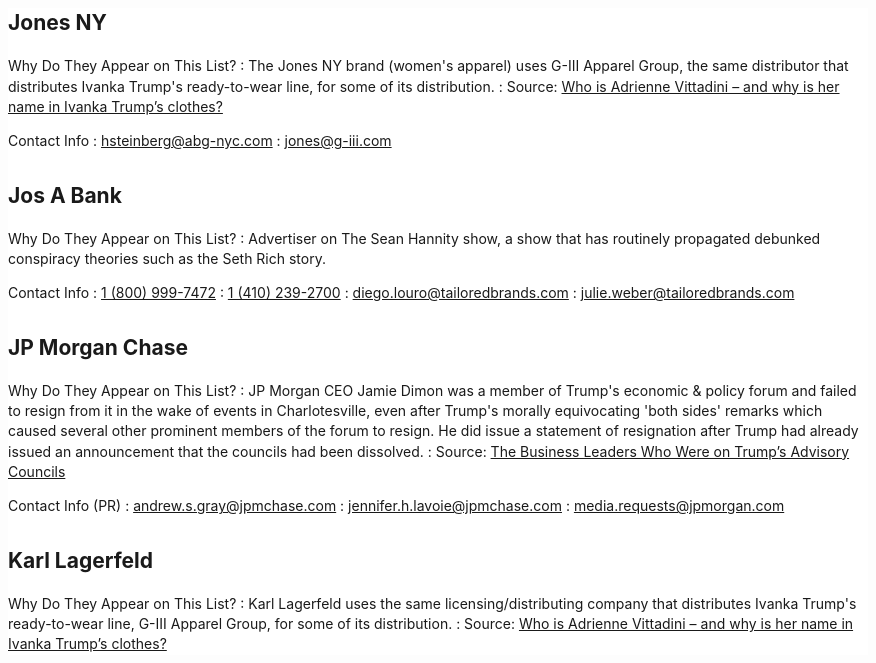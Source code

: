 <a id="markdown-jonesny" name="jonesny"></a>
## Jones NY

Why Do They Appear on This List?
: The Jones NY brand (women's apparel) uses G-III Apparel Group, the same distributor that distributes Ivanka Trump's ready-to-wear line, for some of its distribution.
: Source: [Who is Adrienne Vittadini – and why is her name in Ivanka Trump’s clothes?](https://www.theguardian.com/fashion/shortcuts/2017/apr/25/why-ivanka-trump-designs-appearing-under-adrienne-vittadini-name)

Contact Info
: <hsteinberg@abg-nyc.com>
: <jones@g-iii.com>

<a id="markdown-josabank" name="josabank"></a>
## Jos A Bank

Why Do They Appear on This List?
: Advertiser on The Sean Hannity show, a show that has routinely propagated debunked conspiracy theories such as the Seth Rich story.

Contact Info
: [1 (800) 999-7472](tel:18009997472)
: [1 (410) 239-2700](tel:14102392700)
: <diego.louro@tailoredbrands.com>
: <julie.weber@tailoredbrands.com>


<a id="markdown-jpmorganchase" name="jpmorganchase"></a>
## JP Morgan Chase

Why Do They Appear on This List?
: JP Morgan CEO Jamie Dimon was a member of Trump's economic & policy forum and failed to resign from it in the wake of events in Charlotesville, even after Trump's morally equivocating 'both sides' remarks which caused several other prominent members of the forum to resign. He did issue a statement of resignation after Trump had already issued an announcement that the councils had been dissolved.
: Source: [The Business Leaders Who Were on Trump’s Advisory Councils](https://www.nytimes.com/interactive/2017/08/15/business/trump-councils.html?mcubz=0)

Contact Info (PR)
: <andrew.s.gray@jpmchase.com>
: <jennifer.h.lavoie@jpmchase.com>
: <media.requests@jpmorgan.com>

<a id="markdown-karllagerfeld" name="karllagerfeld"></a>
## Karl Lagerfeld

Why Do They Appear on This List?
: Karl Lagerfeld uses the same licensing/distributing company that distributes Ivanka Trump's ready-to-wear line, G-III Apparel Group, for some of its distribution.
: Source: [Who is Adrienne Vittadini – and why is her name in Ivanka Trump’s clothes?](https://www.theguardian.com/fashion/shortcuts/2017/apr/25/why-ivanka-trump-designs-appearing-under-adrienne-vittadini-name)
